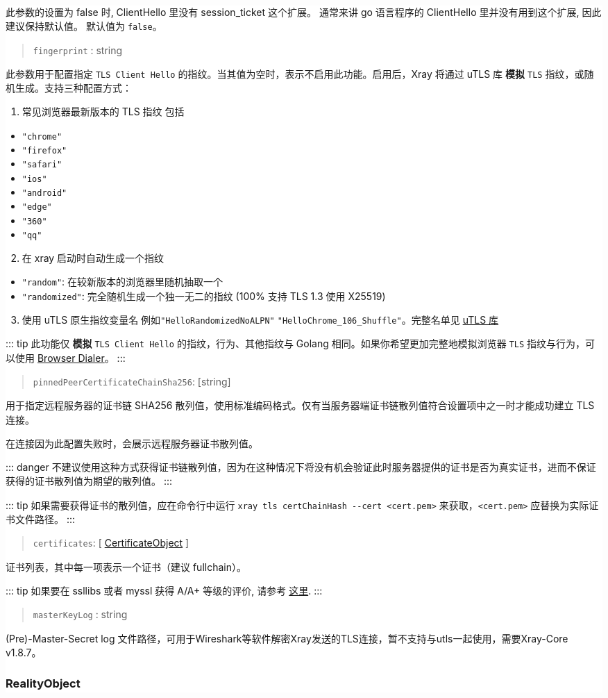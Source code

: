 此参数的设置为 false 时, ClientHello 里没有 session_ticket 这个扩展。 通常来讲 go 语言程序的 ClientHello 里并没有用到这个扩展, 因此建议保持默认值。 默认值为 `false`。

> `fingerprint` : string

此参数用于配置指定 `TLS Client Hello` 的指纹。当其值为空时，表示不启用此功能。启用后，Xray 将通过 uTLS 库 **模拟** `TLS` 指纹，或随机生成。支持三种配置方式：

1. 常见浏览器最新版本的 TLS 指纹 包括

- `"chrome"`
- `"firefox"`
- `"safari"`
- `"ios"`
- `"android"`
- `"edge"`
- `"360"`
- `"qq"`

2. 在 xray 启动时自动生成一个指纹

- `"random"`: 在较新版本的浏览器里随机抽取一个
- `"randomized"`: 完全随机生成一个独一无二的指纹 (100% 支持 TLS 1.3 使用 X25519)

3. 使用 uTLS 原生指纹变量名 例如`"HelloRandomizedNoALPN"` `"HelloChrome_106_Shuffle"`。完整名单见 [uTLS 库](https://github.com/refraction-networking/utls/blob/master/u_common.go#L434)

::: tip
此功能仅 **模拟** `TLS Client Hello` 的指纹，行为、其他指纹与 Golang 相同。如果你希望更加完整地模拟浏览器 `TLS`
指纹与行为，可以使用 [Browser Dialer](./transports/websocket.md#browser-dialer)。
:::

> `pinnedPeerCertificateChainSha256`: \[string\]

用于指定远程服务器的证书链 SHA256 散列值，使用标准编码格式。仅有当服务器端证书链散列值符合设置项中之一时才能成功建立 TLS 连接。

在连接因为此配置失败时，会展示远程服务器证书散列值。

::: danger
不建议使用这种方式获得证书链散列值，因为在这种情况下将没有机会验证此时服务器提供的证书是否为真实证书，进而不保证获得的证书散列值为期望的散列值。
:::

::: tip
如果需要获得证书的散列值，应在命令行中运行 `xray tls certChainHash --cert <cert.pem>` 来获取，`<cert.pem>` 应替换为实际证书文件路径。
:::

> `certificates`: \[ [CertificateObject](#certificateobject) \]

证书列表，其中每一项表示一个证书（建议 fullchain）。

::: tip
如果要在 ssllibs 或者 myssl 获得 A/A+ 等级的评价,
请参考 [这里](https://github.com/XTLS/Xray-core/discussions/56#discussioncomment-215600).
:::

> `masterKeyLog` : string

(Pre)-Master-Secret log 文件路径，可用于Wireshark等软件解密Xray发送的TLS连接，暂不支持与utls一起使用，需要Xray-Core v1.8.7。

### RealityObject
